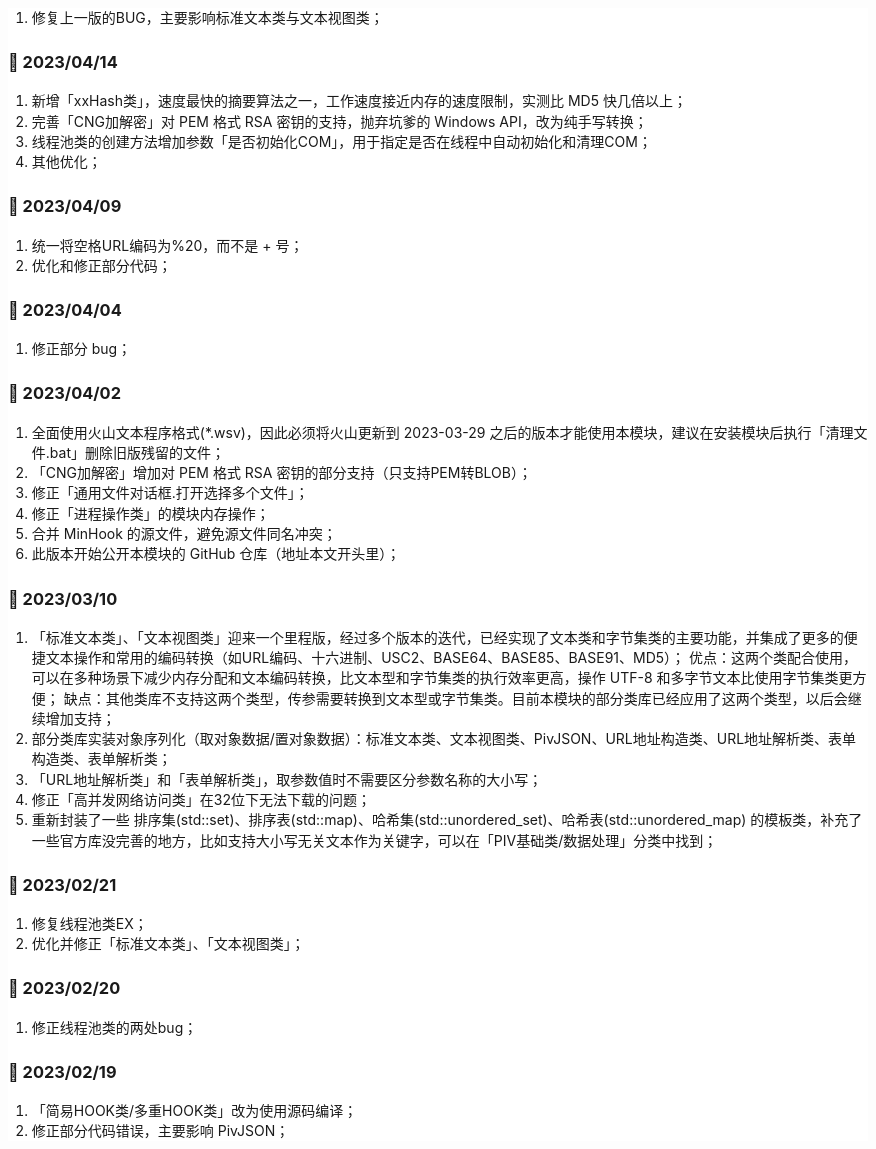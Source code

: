 1. 修复上一版的BUG，主要影响标准文本类与文本视图类；

### 📅 2023/04/14

1. 新增「xxHash类」，速度最快的摘要算法之一，工作速度接近内存的速度限制，实测比 MD5 快几倍以上；
2. 完善「CNG加解密」对 PEM 格式 RSA 密钥的支持，抛弃坑爹的 Windows API，改为纯手写转换；
3. 线程池类的创建方法增加参数「是否初始化COM」，用于指定是否在线程中自动初始化和清理COM；
4. 其他优化；

### 📅 2023/04/09

1. 统一将空格URL编码为%20，而不是 + 号；
2. 优化和修正部分代码；

### 📅 2023/04/04

1. 修正部分 bug；

### 📅 2023/04/02

1. 全面使用火山文本程序格式(*.wsv)，因此必须将火山更新到 2023-03-29 之后的版本才能使用本模块，建议在安装模块后执行「清理文件.bat」删除旧版残留的文件；
2. 「CNG加解密」增加对 PEM 格式 RSA 密钥的部分支持（只支持PEM转BLOB）；
3. 修正「通用文件对话框.打开选择多个文件」；
4. 修正「进程操作类」的模块内存操作；
5. 合并 MinHook 的源文件，避免源文件同名冲突；
6. 此版本开始公开本模块的 GitHub 仓库（地址本文开头里）；

### 📅 2023/03/10

1. 「标准文本类」、「文本视图类」迎来一个里程版，经过多个版本的迭代，已经实现了文本类和字节集类的主要功能，并集成了更多的便捷文本操作和常用的编码转换（如URL编码、十六进制、USC2、BASE64、BASE85、BASE91、MD5）；
   优点：这两个类配合使用，可以在多种场景下减少内存分配和文本编码转换，比文本型和字节集类的执行效率更高，操作 UTF-8 和多字节文本比使用字节集类更方便；
   缺点：其他类库不支持这两个类型，传参需要转换到文本型或字节集类。目前本模块的部分类库已经应用了这两个类型，以后会继续增加支持；
2. 部分类库实装对象序列化（取对象数据/置对象数据）：标准文本类、文本视图类、PivJSON、URL地址构造类、URL地址解析类、表单构造类、表单解析类；
3. 「URL地址解析类」和「表单解析类」，取参数值时不需要区分参数名称的大小写；
4. 修正「高并发网络访问类」在32位下无法下载的问题；
5. 重新封装了一些 排序集(std::set)、排序表(std::map)、哈希集(std::unordered_set)、哈希表(std::unordered_map) 的模板类，补充了一些官方库没完善的地方，比如支持大小写无关文本作为关键字，可以在「PIV基础类/数据处理」分类中找到；

### 📅 2023/02/21

1. 修复线程池类EX；
2. 优化并修正「标准文本类」、「文本视图类」；

### 📅 2023/02/20

1. 修正线程池类的两处bug；

### 📅 2023/02/19

1. 「简易HOOK类/多重HOOK类」改为使用源码编译；
2. 修正部分代码错误，主要影响 PivJSON；
